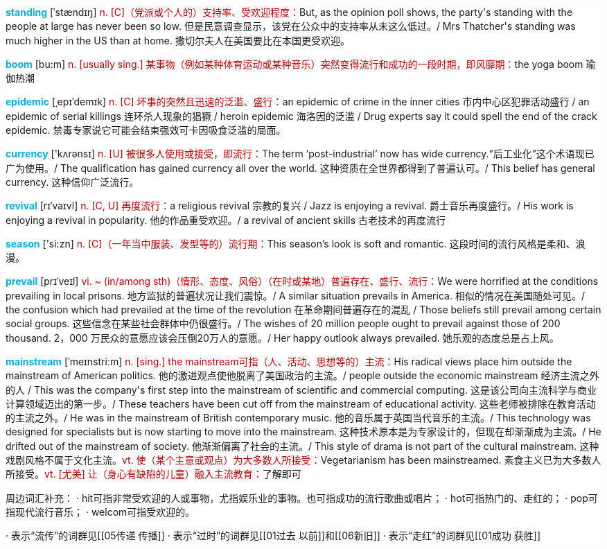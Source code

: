 <font color="sky blue">**standing**</font> [ˈstændɪŋ]
<font color="#c00000">n. [C]（党派或个人的）支持率、受欢迎程度：</font>But, as the opinion poll shows, the party's standing with the people at large has never been so low. 但是民意调查显示，该党在公众中的支持率从未这么低过。/ Mrs Thatcher's standing was much higher in the US than at home. 撒切尔夫人在美国要比在本国更受欢迎。

<font color="sky blue">**boom**</font> [bu:m] 
<font color="#c00000">n. [usually sing.] 某事物（例如某种体育运动或某种音乐）突然变得流行和成功的一段时期，即风靡期：</font>the yoga boom 瑜伽热潮

<font color="sky blue">**epidemic**</font> [ˌepɪˈdemɪk]
<font color="#c00000">n. [C] 坏事的突然且迅速的泛滥、盛行：</font>an epidemic of crime in the inner cities 市内中心区犯罪活动盛行 / an epidemic of serial killings 连环杀人现象的猖獗 / heroin epidemic 海洛因的泛滥 / Drug experts say it could spell the end of the crack epidemic. 禁毒专家说它可能会结束强效可卡因吸食泛滥的局面。

<font color="sky blue">**currency**</font> ['kʌrənsɪ] 
<font color="#c00000">n. [U] 被很多人使用或接受，即流行：</font>The term ‘post-industrial’ now has wide currency.“后工业化”这个术语现已广为使用。/ The qualification has gained currency all over the world. 这种资质在全世界都得到了普遍认可。/ This belief has general currency. 这种信仰广泛流行。
           
<font color="sky blue">**revival**</font> [rɪˈvaɪvl]
<font color="#c00000">n. [C, U] 再度流行：</font>a religious revival 宗教的复兴 / Jazz is enjoying a revival. 爵士音乐再度盛行。/ His work is enjoying a revival in popularity. 他的作品重受欢迎。/ a revival of ancient skills 古老技术的再度流行

<font color="sky blue">**season**</font> ['si:zn] 
<font color="#c00000">n. [C]（一年当中服装、发型等的）流行期：</font>This season’s look is soft and romantic. 这段时间的流行风格是柔和、浪漫。
           
<font color="sky blue">**prevail**</font> [prɪˈveɪl]
<font color="#c00000">vi. ~ (in/among sth)（情形、态度、风俗）（在时或某地）普遍存在、盛行、流行：</font>We were horrified at the conditions prevailing in local prisons. 地方监狱的普遍状况让我们震惊。/ A similar situation prevails in America. 相似的情况在美国随处可见。/ the confusion which had prevailed at the time of the revolution 在革命期间普遍存在的混乱 / Those beliefs still prevail among certain social groups. 这些信念在某些社会群体中仍很盛行。/ The wishes of 20 million people ought to prevail against those of 200 thousand. 2，000 万民众的意愿应该会压倒20万人的意愿。/ Her happy outlook always prevailed. 她乐观的态度总是占上风。

<font color="sky blue">**mainstream**</font> [ˈmeɪnstri:m]
<font color="#c00000">n. [sing.] the mainstream可指（人、活动、思想等的）主流：</font>His radical views place him outside the mainstream of American politics. 他的激进观点使他脱离了美国政治的主流。/ people outside the economic mainstream 经济主流之外的人 / This was the company's first step into the mainstream of scientific and commercial computing. 这是该公司向主流科学与商业计算领域迈出的第一步。/ These teachers have been cut off from the mainstream of educational activity. 这些老师被排除在教育活动的主流之外。/ He was in the mainstream of British contemporary music. 他的音乐属于英国当代音乐的主流。/ This technology was designed for specialists but is now starting to move into the mainstream. 这种技术原本是为专家设计的，但现在却渐渐成为主流。/ He drifted out of the mainstream of society. 他渐渐偏离了社会的主流。/ This style of drama is not part of the cultural mainstream. 这种戏剧风格不属于文化主流。<font color="#c00000">vt. 使（某个主意或观点）为大多数人所接受：</font>Vegetarianism has been mainstreamed. 素食主义已为大多数人所接受。<font color="#c00000">vt. [尤美] 让（身心有缺陷的儿童）融入主流教育：</font>了解即可

周边词汇补充：
· hit可指非常受欢迎的人或事物，尤指娱乐业的事物。也可指成功的流行歌曲或唱片；
· hot可指热门的、走红的；
· pop可指现代流行音乐；
· welcom可指受欢迎的。

· 表示“流传”的词群见[[05传递 传播]]
· 表示“过时”的词群见[[01过去 以前]]和[[06新旧]]
· 表示“走红”的词群见[[01成功 获胜]]
